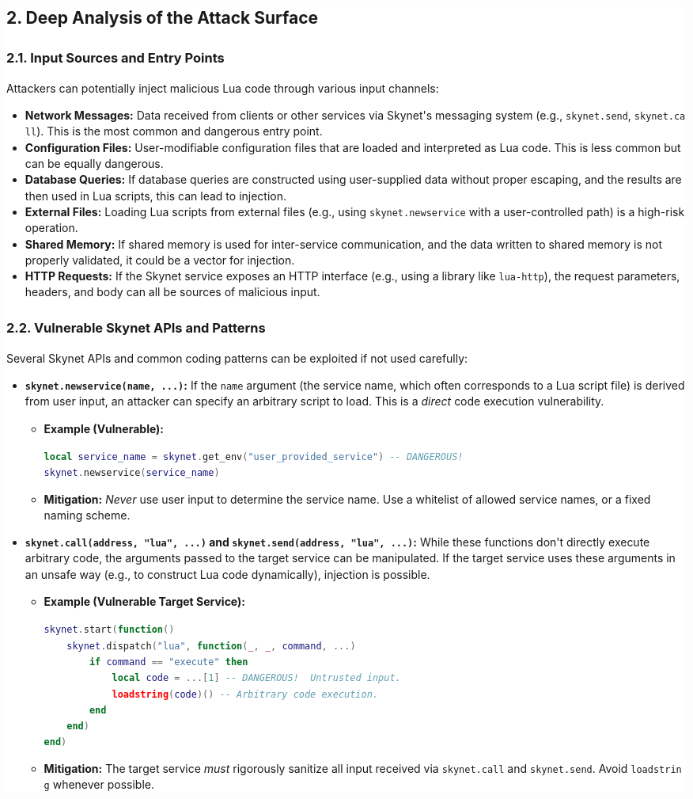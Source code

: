 ## 2. Deep Analysis of the Attack Surface

### 2.1. Input Sources and Entry Points

Attackers can potentially inject malicious Lua code through various input channels:

*   **Network Messages:**  Data received from clients or other services via Skynet's messaging system (e.g., `skynet.send`, `skynet.call`).  This is the most common and dangerous entry point.
*   **Configuration Files:**  User-modifiable configuration files that are loaded and interpreted as Lua code.  This is less common but can be equally dangerous.
*   **Database Queries:**  If database queries are constructed using user-supplied data without proper escaping, and the results are then used in Lua scripts, this can lead to injection.
*   **External Files:**  Loading Lua scripts from external files (e.g., using `skynet.newservice` with a user-controlled path) is a high-risk operation.
*   **Shared Memory:** If shared memory is used for inter-service communication, and the data written to shared memory is not properly validated, it could be a vector for injection.
* **HTTP Requests:** If the Skynet service exposes an HTTP interface (e.g., using a library like `lua-http`), the request parameters, headers, and body can all be sources of malicious input.

### 2.2. Vulnerable Skynet APIs and Patterns

Several Skynet APIs and common coding patterns can be exploited if not used carefully:

*   **`skynet.newservice(name, ...)`:**  If the `name` argument (the service name, which often corresponds to a Lua script file) is derived from user input, an attacker can specify an arbitrary script to load.  This is a *direct* code execution vulnerability.
    *   **Example (Vulnerable):**
        ```lua
        local service_name = skynet.get_env("user_provided_service") -- DANGEROUS!
        skynet.newservice(service_name)
        ```
    *   **Mitigation:**  *Never* use user input to determine the service name.  Use a whitelist of allowed service names, or a fixed naming scheme.

*   **`skynet.call(address, "lua", ...)` and `skynet.send(address, "lua", ...)`:**  While these functions don't directly execute arbitrary code, the arguments passed to the target service can be manipulated.  If the target service uses these arguments in an unsafe way (e.g., to construct Lua code dynamically), injection is possible.
    *   **Example (Vulnerable Target Service):**
        ```lua
        skynet.start(function()
            skynet.dispatch("lua", function(_, _, command, ...)
                if command == "execute" then
                    local code = ...[1] -- DANGEROUS!  Untrusted input.
                    loadstring(code)() -- Arbitrary code execution.
                end
            end)
        end)
        ```
    *   **Mitigation:**  The target service *must* rigorously sanitize all input received via `skynet.call` and `skynet.send`.  Avoid `loadstring` whenever possible.
